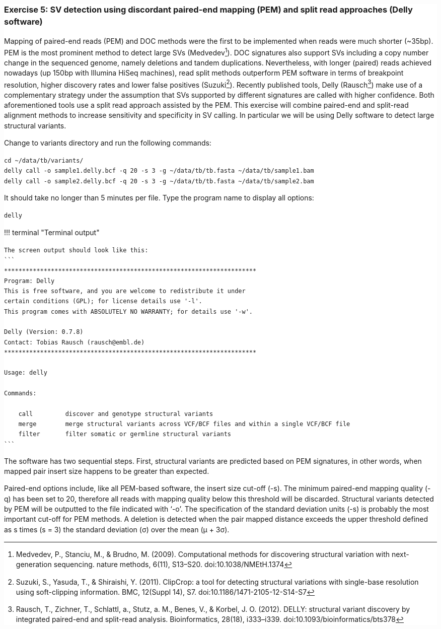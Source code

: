 ### Exercise 5: SV detection using discordant paired-end mapping (PEM) and split read approaches (Delly software)

Mapping of paired-end reads (PEM) and DOC methods were the first to be implemented when reads were much shorter (~35bp). PEM is the most prominent method to detect large SVs (Medvedev[^3]). DOC signatures also support SVs including a copy number change in the sequenced genome, namely deletions and tandem duplications. Nevertheless, with longer (paired) reads achieved nowadays (up 150bp with Illumina HiSeq machines), read split methods outperform PEM software in terms of breakpoint resolution, higher discovery rates and lower false positives (Suzuki[^10]). Recently published tools, Delly (Rausch[^11]) make use of a complementary strategy under the assumption that SVs supported by different signatures are called with higher confidence. Both aforementioned tools use a split read approach assisted by the PEM. This exercise will combine paired-end and split-read alignment methods to increase sensitivity and specificity in SV calling. In particular we will be using Delly software to detect large structural variants.

Change to variants directory and run the following commands:

```
cd ~/data/tb/variants/
delly call -o sample1.delly.bcf -q 20 -s 3 -g ~/data/tb/tb.fasta ~/data/tb/sample1.bam
delly call -o sample2.delly.bcf -q 20 -s 3 -g ~/data/tb/tb.fasta ~/data/tb/sample2.bam
```

It should take no longer than 5 minutes per file. Type the program name to display all options:

```
delly
```

!!! terminal "Terminal output"
    
    The screen output should look like this:
    ```
    **********************************************************************
    Program: Delly
    This is free software, and you are welcome to redistribute it under
    certain conditions (GPL); for license details use '-l'.
    This program comes with ABSOLUTELY NO WARRANTY; for details use '-w'.

    Delly (Version: 0.7.8)
    Contact: Tobias Rausch (rausch@embl.de)
    **********************************************************************

    Usage: delly  

    Commands:

        call         discover and genotype structural variants
        merge        merge structural variants across VCF/BCF files and within a single VCF/BCF file
        filter       filter somatic or germline structural variants
    ```

The software has two sequential steps. First, structural variants are predicted based on PEM signatures, in other words, when mapped pair insert size happens to be greater than expected.


Paired-end options include, like all PEM-based software, the insert size cut-off (-s). The minimum paired-end mapping quality (-q) has been set to 20, therefore all reads with mapping quality below this threshold will be discarded. Structural variants detected by PEM will be outputted to the file indicated with ‘-o’.
The specification of the standard deviation units (-s) is probably the most important cut-off for PEM methods. A deletion is detected when the pair mapped distance exceeds the upper threshold defined as s times (s = 3) the standard deviation (σ) over the mean (μ + 3σ).


[^1]: Carter, N. (2007). Methods and strategies for analyzing copy number variation using DNA microarrays. Nature genetics, 39, 1–11. doi:10.1038/ng2028.Methods
[^2]: Cooper, G. M., Zerr, T., Kidd, J. M., Eichler, E. E., & Nickerson, D. a. (2008). Systematic assessment of copy number variant detection via genome-wide SNP genotyping. Nature genetics, 40(10), 1199–203. doi:10.1038/ng.236
[^3]: Medvedev, P., Stanciu, M., & Brudno, M. (2009). Computational methods for discovering structural variation with next-generation sequencing. nature methods, 6(11), S13–S20. doi:10.1038/NMEtH.1374
[^4]: Li, H., & Durbin, R. (2010). Fast and accurate long-read alignment with Burrows–Wheeler transform. Bioinformatics, 26(5), 589–595. Retrieved from http://www.ncbi.nlm.nih.gov/pubmed/20080505
[^5]: Li, H. (2011). A statistical framework for SNP calling, mutation discovery, association mapping and population genetical parameter estimation from sequencing data. Bioinformatics (Oxford, England), 27(21), 2987–93. doi:10.1093/bioinformatics/btr509
[^6]: Danecek, P., Auton, A., Abecasis, G., Albers, C. a, Banks, E., DePristo, M. a, … Durbin, R. (2011). The variant call format and VCFtools. Bioinformatics (Oxford, England), 27(15), 2156–8. doi:10.1093/bioinformatics/btr330
[^7]: Sandgren, A., Strong, M., Muthukrishnan, P., Weiner, B. K., Church, G. M., & Murray, M. B. (2009). Tuberculosis drug resistance mutation database. PLoS medicine, 6(2), e2. doi:10.1371/journal.pmed.1000002
[^8]: Sharon J. Peacock, P. D. (2013). Whole-Genome Sequencing for Rapid Susceptibility Testing of M. tuberculosis. The New England Journal of Medicine.
[^9]: Chiang, D., Getz, G., Jaffe, D., & O’Kelly, M. (2008). High-resolution mapping of copy-number alterations with massively parallel sequencing. Nature methods, 6(1), 99–103. doi:10.1038/nmeth.1276.High-resolution
[^10]: Suzuki, S., Yasuda, T., & Shiraishi, Y. (2011). ClipCrop: a tool for detecting structural variations with single-base resolution using soft-clipping information. BMC, 12(Suppl 14), S7. doi:10.1186/1471-2105-12-S14-S7
[^11]: Rausch, T., Zichner, T., Schlattl, a., Stutz, a. M., Benes, V., & Korbel, J. O. (2012). DELLY: structural variant discovery by integrated paired-end and split-read analysis. Bioinformatics, 28(18), i333–i339. doi:10.1093/bioinformatics/bts378